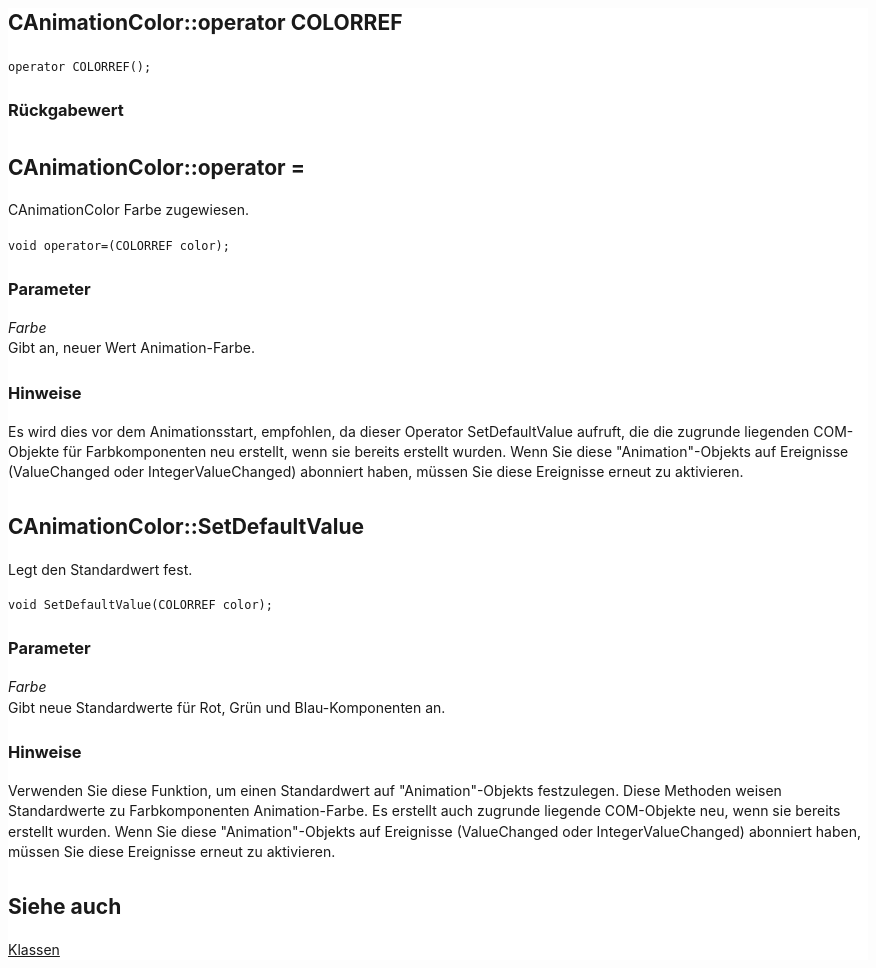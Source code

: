 ##  <a name="operator_colorref"></a>  CAnimationColor::operator COLORREF

```
operator COLORREF();
```

### <a name="return-value"></a>Rückgabewert

##  <a name="operator_eq"></a>  CAnimationColor::operator =

CAnimationColor Farbe zugewiesen.

```
void operator=(COLORREF color);
```

### <a name="parameters"></a>Parameter

*Farbe*<br/>
Gibt an, neuer Wert Animation-Farbe.

### <a name="remarks"></a>Hinweise

Es wird dies vor dem Animationsstart, empfohlen, da dieser Operator SetDefaultValue aufruft, die die zugrunde liegenden COM-Objekte für Farbkomponenten neu erstellt, wenn sie bereits erstellt wurden. Wenn Sie diese "Animation"-Objekts auf Ereignisse (ValueChanged oder IntegerValueChanged) abonniert haben, müssen Sie diese Ereignisse erneut zu aktivieren.

##  <a name="setdefaultvalue"></a>  CAnimationColor::SetDefaultValue

Legt den Standardwert fest.

```
void SetDefaultValue(COLORREF color);
```

### <a name="parameters"></a>Parameter

*Farbe*<br/>
Gibt neue Standardwerte für Rot, Grün und Blau-Komponenten an.

### <a name="remarks"></a>Hinweise

Verwenden Sie diese Funktion, um einen Standardwert auf "Animation"-Objekts festzulegen. Diese Methoden weisen Standardwerte zu Farbkomponenten Animation-Farbe. Es erstellt auch zugrunde liegende COM-Objekte neu, wenn sie bereits erstellt wurden. Wenn Sie diese "Animation"-Objekts auf Ereignisse (ValueChanged oder IntegerValueChanged) abonniert haben, müssen Sie diese Ereignisse erneut zu aktivieren.

## <a name="see-also"></a>Siehe auch

[Klassen](../../mfc/reference/mfc-classes.md)
